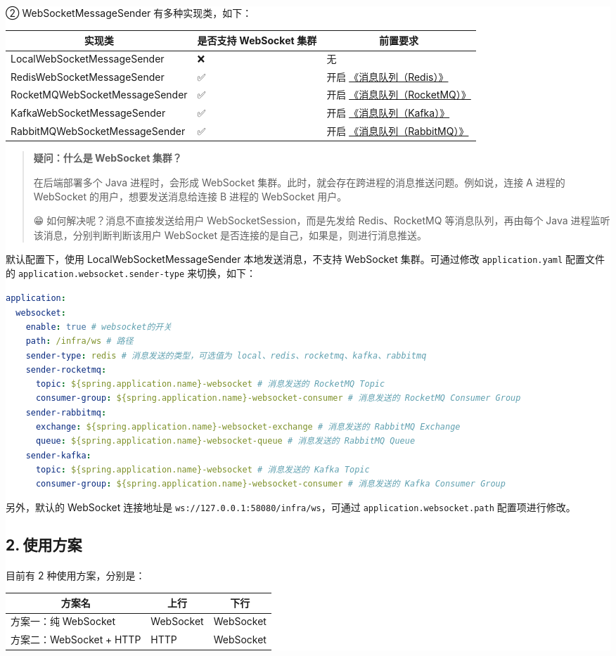 ② WebSocketMessageSender 有多种实现类，如下：

| 实现类                         | 是否支持 WebSocket 集群 | 前置要求                                                     |
| ------------------------------ | ----------------------- | ------------------------------------------------------------ |
| LocalWebSocketMessageSender    | ❌                       | 无                                                           |
| RedisWebSocketMessageSender    | ✅                       | 开启 [《消息队列（Redis）》](https://doc.econets.cn/pages/807250/) |
| RocketMQWebSocketMessageSender | ✅                       | 开启 [《消息队列（RocketMQ）》](https://doc.econets.cn/pages/b4ceeb/) |
| KafkaWebSocketMessageSender    | ✅                       | 开启 [《消息队列（Kafka）》](https://doc.econets.cn/pages/f359f3/) |
| RabbitMQWebSocketMessageSender | ✅                       | 开启 [《消息队列（RabbitMQ）》](https://doc.econets.cn/pages/8841d5/) |

> **疑问：什么是 WebSocket 集群？**
>
> 在后端部署多个 Java 进程时，会形成 WebSocket 集群。此时，就会存在跨进程的消息推送问题。例如说，连接 A 进程的 WebSocket 的用户，想要发送消息给连接 B 进程的 WebSocket 用户。
>
> 😁 如何解决呢？消息不直接发送给用户 WebSocketSession，而是先发给 Redis、RocketMQ 等消息队列，再由每个 Java 进程监听该消息，分别判断判断该用户 WebSocket 是否连接的是自己，如果是，则进行消息推送。
>
> 

默认配置下，使用 LocalWebSocketMessageSender 本地发送消息，不支持 WebSocket 集群。可通过修改 `application.yaml` 配置文件的 `application.websocket.sender-type` 来切换，如下：

```yaml
application:
  websocket:
    enable: true # websocket的开关
    path: /infra/ws # 路径
    sender-type: redis # 消息发送的类型，可选值为 local、redis、rocketmq、kafka、rabbitmq
    sender-rocketmq:
      topic: ${spring.application.name}-websocket # 消息发送的 RocketMQ Topic
      consumer-group: ${spring.application.name}-websocket-consumer # 消息发送的 RocketMQ Consumer Group
    sender-rabbitmq:
      exchange: ${spring.application.name}-websocket-exchange # 消息发送的 RabbitMQ Exchange
      queue: ${spring.application.name}-websocket-queue # 消息发送的 RabbitMQ Queue
    sender-kafka:
      topic: ${spring.application.name}-websocket # 消息发送的 Kafka Topic
      consumer-group: ${spring.application.name}-websocket-consumer # 消息发送的 Kafka Consumer Group
```

另外，默认的 WebSocket 连接地址是 `ws://127.0.0.1:58080/infra/ws`，可通过 `application.websocket.path` 配置项进行修改。

## 2. 使用方案

目前有 2 种使用方案，分别是：

| 方案名                   | 上行      | 下行      |
| ------------------------ | --------- | --------- |
| 方案一：纯 WebSocket     | WebSocket | WebSocket |
| 方案二：WebSocket + HTTP | HTTP      | WebSocket |
